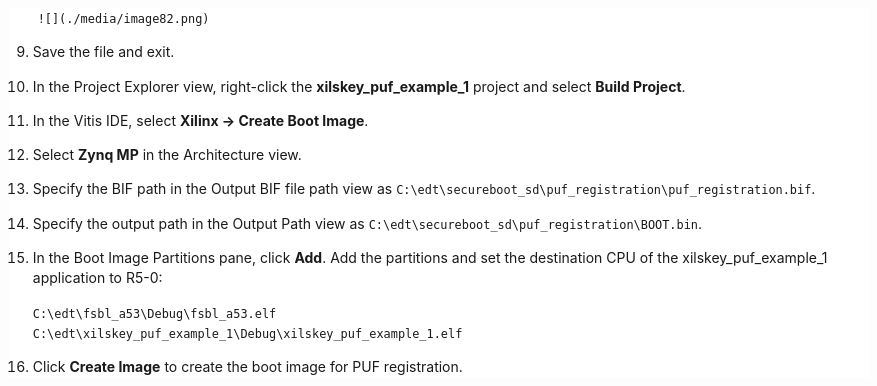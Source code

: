         ![](./media/image82.png)

9. Save the file and exit.

10. In the Project Explorer view, right-click the **xilskey_puf_example_1** project and select **Build Project**.

11. In the Vitis IDE, select **Xilinx → Create Boot Image**.

12. Select **Zynq MP** in the Architecture view.

13. Specify the BIF path in the Output BIF file path view as `C:\edt\secureboot_sd\puf_registration\puf_registration.bif`.

14. Specify the output path in the Output Path view as `C:\edt\secureboot_sd\puf_registration\BOOT.bin`.

15. In the Boot Image Partitions pane, click **Add**. Add the partitions and set the destination CPU of the xilskey_puf_example_1 application to R5-0:

    ```
    C:\edt\fsbl_a53\Debug\fsbl_a53.elf
    C:\edt\xilskey_puf_example_1\Debug\xilskey_puf_example_1.elf
    ```

16. Click **Create Image** to create the boot image for PUF
     registration.
